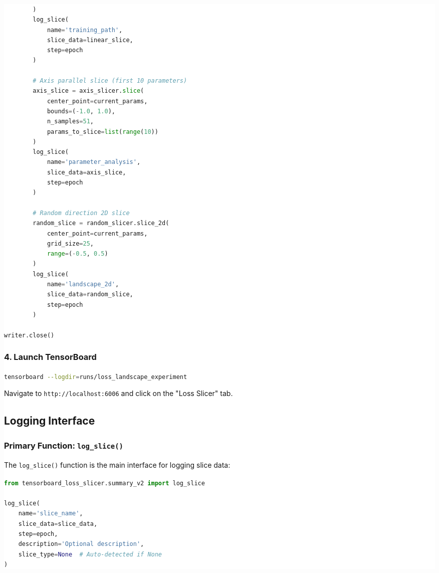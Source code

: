 ```python
        )
        log_slice(
            name='training_path',
            slice_data=linear_slice,
            step=epoch
        )
        
        # Axis parallel slice (first 10 parameters)
        axis_slice = axis_slicer.slice(
            center_point=current_params,
            bounds=(-1.0, 1.0),
            n_samples=51,
            params_to_slice=list(range(10))
        )
        log_slice(
            name='parameter_analysis',
            slice_data=axis_slice,
            step=epoch
        )
        
        # Random direction 2D slice
        random_slice = random_slicer.slice_2d(
            center_point=current_params,
            grid_size=25,
            range=(-0.5, 0.5)
        )
        log_slice(
            name='landscape_2d',
            slice_data=random_slice,
            step=epoch
        )

writer.close()
```

### 4. Launch TensorBoard

```bash
tensorboard --logdir=runs/loss_landscape_experiment
```

Navigate to `http://localhost:6006` and click on the "Loss Slicer" tab.

## Logging Interface

### Primary Function: `log_slice()`

The `log_slice()` function is the main interface for logging slice data:

```python
from tensorboard_loss_slicer.summary_v2 import log_slice

log_slice(
    name='slice_name',
    slice_data=slice_data,
    step=epoch,
    description='Optional description',
    slice_type=None  # Auto-detected if None
)
```
